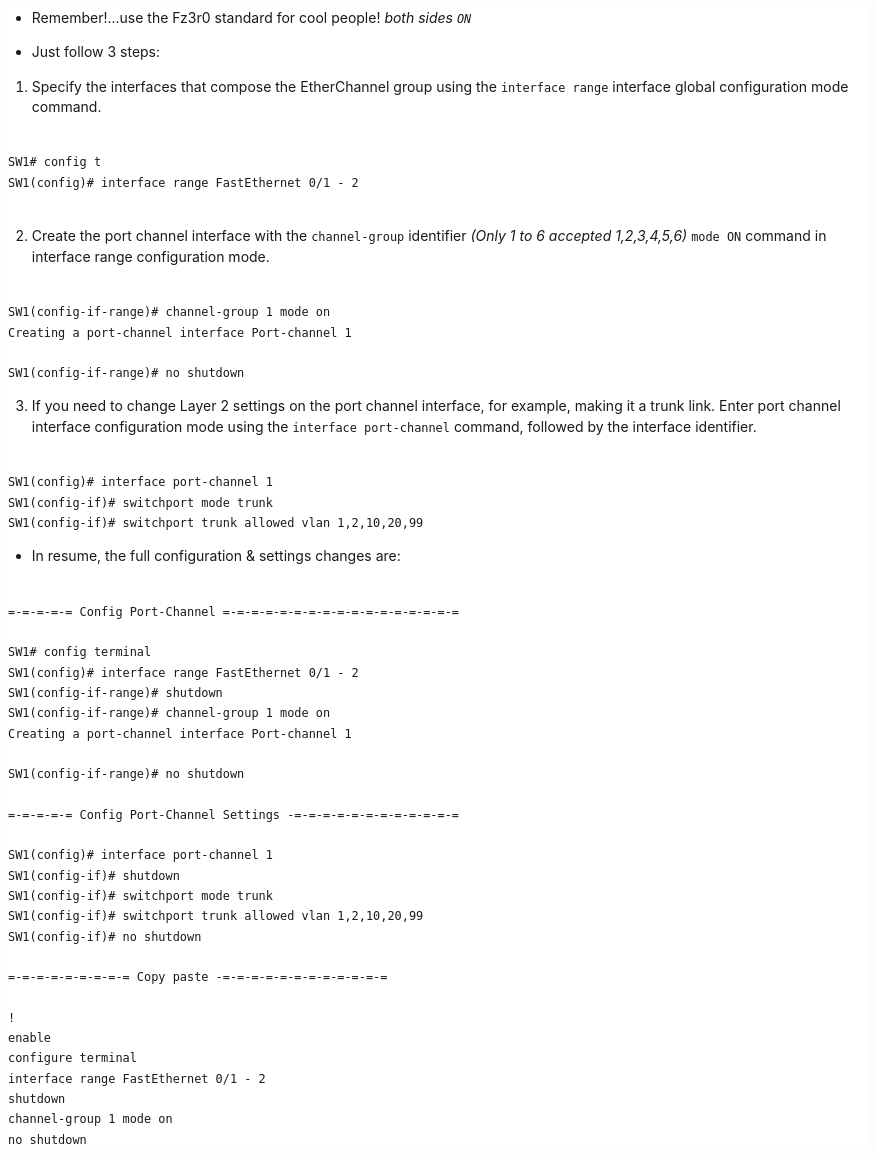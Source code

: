 - Remember!...use the Fz3r0 standard for cool people! *both sides `ON`*

- Just follow 3 steps:

1. Specify the interfaces that compose the EtherChannel group using the `interface range` interface global configuration mode command.

```

SW1# config t
SW1(config)# interface range FastEthernet 0/1 - 2
 
```    

2. Create the port channel interface with the `channel-group` identifier _(Only 1 to 6 accepted 1,2,3,4,5,6)_ `mode ON` command in interface range configuration mode. 

```

SW1(config-if-range)# channel-group 1 mode on
Creating a port-channel interface Port-channel 1

SW1(config-if-range)# no shutdown

```     

3. If you need to change Layer 2 settings on the port channel interface, for example, making it a trunk link. Enter port channel interface configuration mode using the `interface port-channel` command, followed by the interface identifier.

```  

SW1(config)# interface port-channel 1
SW1(config-if)# switchport mode trunk
SW1(config-if)# switchport trunk allowed vlan 1,2,10,20,99

```

- In resume, the full configuration & settings changes are:

```

=-=-=-=-= Config Port-Channel =-=-=-=-=-=-=-=-=-=-=-=-=-=-=-=-=

SW1# config terminal
SW1(config)# interface range FastEthernet 0/1 - 2
SW1(config-if-range)# shutdown
SW1(config-if-range)# channel-group 1 mode on
Creating a port-channel interface Port-channel 1

SW1(config-if-range)# no shutdown

=-=-=-=-= Config Port-Channel Settings -=-=-=-=-=-=-=-=-=-=-=-=

SW1(config)# interface port-channel 1
SW1(config-if)# shutdown
SW1(config-if)# switchport mode trunk
SW1(config-if)# switchport trunk allowed vlan 1,2,10,20,99
SW1(config-if)# no shutdown

=-=-=-=-=-=-=-=-= Copy paste -=-=-=-=-=-=-=-=-=-=-=-=

!
enable
configure terminal
interface range FastEthernet 0/1 - 2
shutdown
channel-group 1 mode on
no shutdown
```